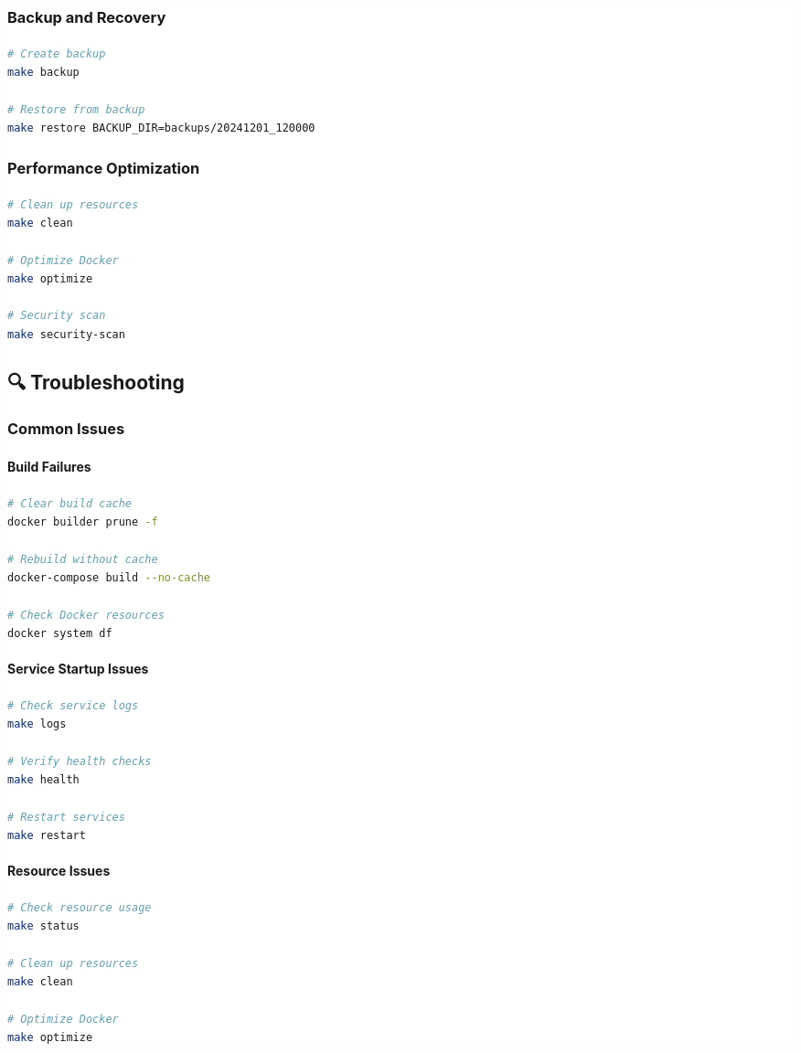 ### Backup and Recovery
```bash
# Create backup
make backup

# Restore from backup
make restore BACKUP_DIR=backups/20241201_120000
```

### Performance Optimization
```bash
# Clean up resources
make clean

# Optimize Docker
make optimize

# Security scan
make security-scan
```

## 🔍 Troubleshooting

### Common Issues

#### Build Failures
```bash
# Clear build cache
docker builder prune -f

# Rebuild without cache
docker-compose build --no-cache

# Check Docker resources
docker system df
```

#### Service Startup Issues
```bash
# Check service logs
make logs

# Verify health checks
make health

# Restart services
make restart
```

#### Resource Issues
```bash
# Check resource usage
make status

# Clean up resources
make clean

# Optimize Docker
make optimize
```
